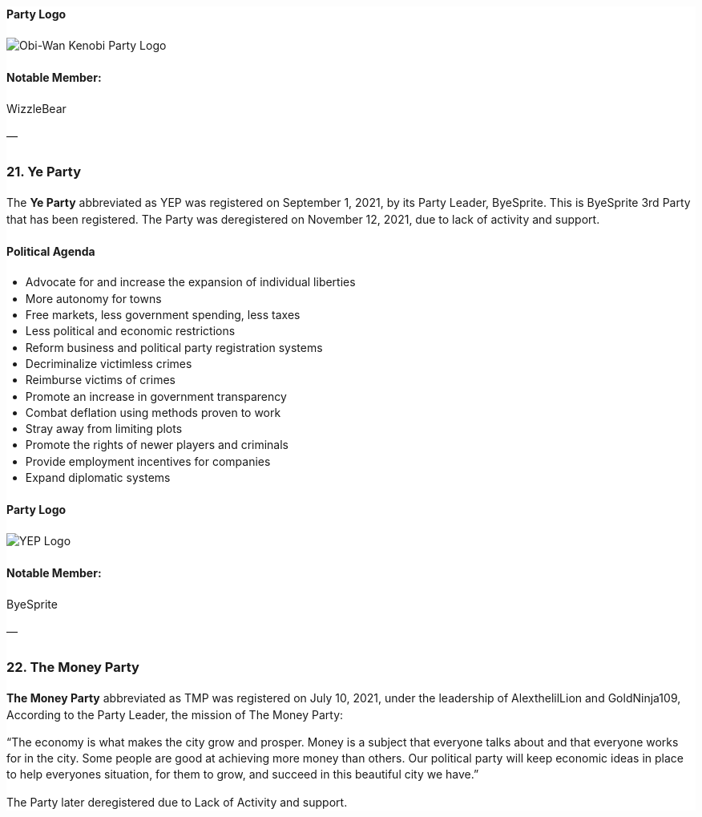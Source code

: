 

#### Party Logo

![Obi-Wan Kenobi Party Logo](https://www.democracycraft.net/attachments/owkpartyicon2-png.16830/)

#### Notable Member:

WizzleBear

—

### 21. Ye Party

The **Ye Party** abbreviated as YEP was registered on September 1, 2021, by its Party Leader, ByeSprite. This is ByeSprite 3rd Party that has been registered. The Party was deregistered on November 12, 2021, due to lack of activity and support.

#### Political Agenda

- Advocate for and increase the expansion of individual liberties
- More autonomy for towns
- Free markets, less government spending, less taxes
- Less political and economic restrictions
- Reform business and political party registration systems
- Decriminalize victimless crimes
- Reimburse victims of crimes
- Promote an increase in government transparency
- Combat deflation using methods proven to work
- Stray away from limiting plots
- Promote the rights of newer players and criminals
- Provide employment incentives for companies
- Expand diplomatic systems

#### Party Logo

![YEP Logo](https://www.democracycraft.net/attachments/yeezus_album_cover-png.16031/)

#### Notable Member:

ByeSprite 

—

### 22. The Money Party

**The Money Party** abbreviated as TMP was registered on July 10, 2021, under the leadership of AlexthelilLion and GoldNinja109, According to the Party Leader, the mission of The Money Party:

“The economy is what makes the city grow and prosper. Money is a subject that everyone talks about and that everyone works for in the city. Some people are good at achieving more money than others. Our political party will keep economic ideas in place to help everyones situation, for them to grow, and succeed in this beautiful city we have.”

The Party later deregistered due to Lack of Activity and support.
